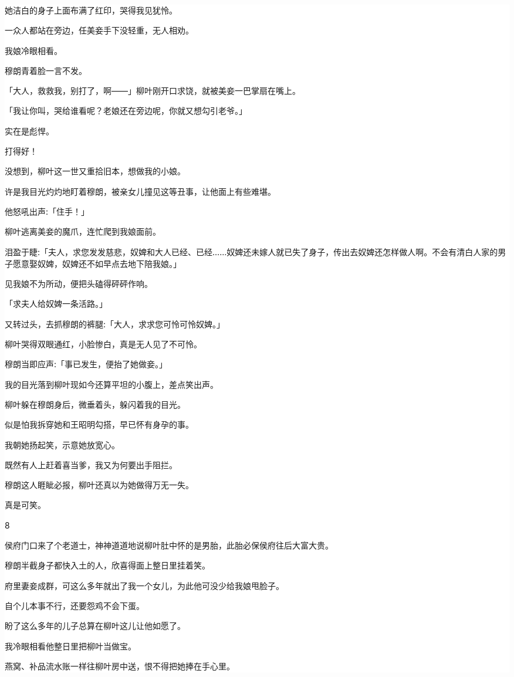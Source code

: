 她洁白的身子上面布满了红印，哭得我见犹怜。

一众人都站在旁边，任美妾手下没轻重，无人相劝。

我娘冷眼相看。

穆朗青着脸一言不发。

「大人，救救我，别打了，啊——」柳叶刚开口求饶，就被美妾一巴掌扇在嘴上。

「我让你叫，哭给谁看呢？老娘还在旁边呢，你就又想勾引老爷。」

实在是彪悍。

打得好！

没想到，柳叶这一世又重拾旧本，想做我的小娘。

许是我目光灼灼地盯着穆朗，被亲女儿撞见这等丑事，让他面上有些难堪。

他怒吼出声:「住手！」

柳叶逃离美妾的魔爪，连忙爬到我娘面前。

泪盈于睫:「夫人，求您发发慈悲，奴婢和大人已经、已经……奴婢还未嫁人就已失了身子，传出去奴婢还怎样做人啊。不会有清白人家的男子愿意娶奴婢，奴婢还不如早点去地下陪我娘。」

见我娘不为所动，便把头磕得砰砰作响。

「求夫人给奴婢一条活路。」

又转过头，去抓穆朗的裤腿:「大人，求求您可怜可怜奴婢。」

柳叶哭得双眼通红，小脸惨白，真是无人见了不可怜。

穆朗当即应声:「事已发生，便抬了她做妾。」

我的目光落到柳叶现如今还算平坦的小腹上，差点笑出声。

柳叶躲在穆朗身后，微垂着头，躲闪着我的目光。

似是怕我拆穿她和王昭明勾搭，早已怀有身孕的事。

我朝她扬起笑，示意她放宽心。

既然有人上赶着喜当爹，我又为何要出手阻拦。

穆朗这人睚眦必报，柳叶还真以为她做得万无一失。

真是可笑。

8

侯府门口来了个老道士，神神道道地说柳叶肚中怀的是男胎，此胎必保侯府往后大富大贵。

穆朗半截身子都快入土的人，欣喜得面上整日里挂着笑。

府里妻妾成群，可这么多年就出了我一个女儿，为此他可没少给我娘甩脸子。

自个儿本事不行，还要怨鸡不会下蛋。

盼了这么多年的儿子总算在柳叶这儿让他如愿了。

我冷眼相看他整日里把柳叶当做宝。

燕窝、补品流水账一样往柳叶房中送，恨不得把她捧在手心里。
